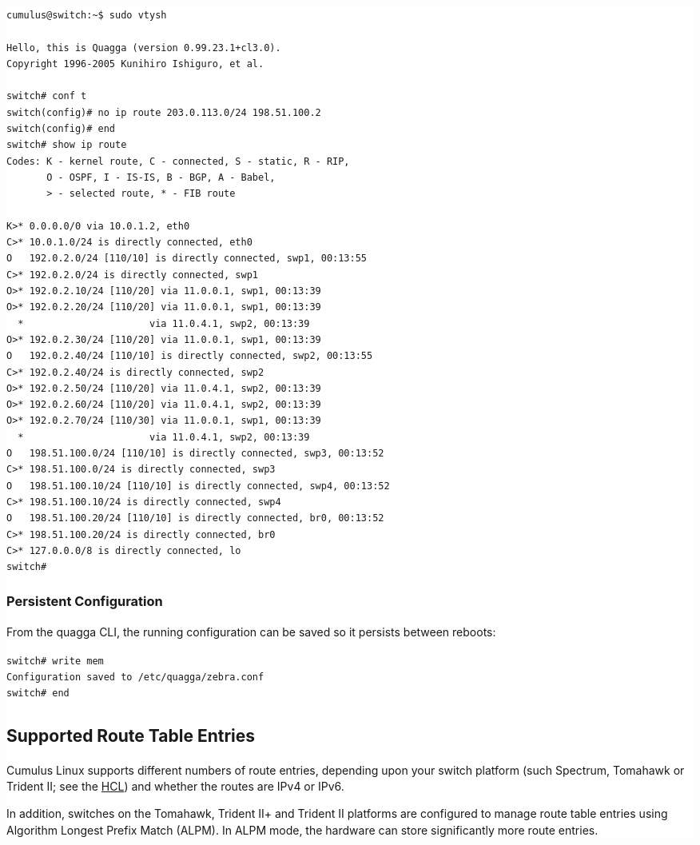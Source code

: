     cumulus@switch:~$ sudo vtysh
    
    Hello, this is Quagga (version 0.99.23.1+cl3.0).
    Copyright 1996-2005 Kunihiro Ishiguro, et al.
    
    switch# conf t
    switch(config)# no ip route 203.0.113.0/24 198.51.100.2
    switch(config)# end
    switch# show ip route
    Codes: K - kernel route, C - connected, S - static, R - RIP,
           O - OSPF, I - IS-IS, B - BGP, A - Babel,
           > - selected route, * - FIB route
    
    K>* 0.0.0.0/0 via 10.0.1.2, eth0
    C>* 10.0.1.0/24 is directly connected, eth0
    O   192.0.2.0/24 [110/10] is directly connected, swp1, 00:13:55
    C>* 192.0.2.0/24 is directly connected, swp1
    O>* 192.0.2.10/24 [110/20] via 11.0.0.1, swp1, 00:13:39
    O>* 192.0.2.20/24 [110/20] via 11.0.0.1, swp1, 00:13:39
      *                      via 11.0.4.1, swp2, 00:13:39
    O>* 192.0.2.30/24 [110/20] via 11.0.0.1, swp1, 00:13:39
    O   192.0.2.40/24 [110/10] is directly connected, swp2, 00:13:55
    C>* 192.0.2.40/24 is directly connected, swp2
    O>* 192.0.2.50/24 [110/20] via 11.0.4.1, swp2, 00:13:39
    O>* 192.0.2.60/24 [110/20] via 11.0.4.1, swp2, 00:13:39
    O>* 192.0.2.70/24 [110/30] via 11.0.0.1, swp1, 00:13:39
      *                      via 11.0.4.1, swp2, 00:13:39
    O   198.51.100.0/24 [110/10] is directly connected, swp3, 00:13:52
    C>* 198.51.100.0/24 is directly connected, swp3
    O   198.51.100.10/24 [110/10] is directly connected, swp4, 00:13:52
    C>* 198.51.100.10/24 is directly connected, swp4
    O   198.51.100.20/24 [110/10] is directly connected, br0, 00:13:52
    C>* 198.51.100.20/24 is directly connected, br0
    C>* 127.0.0.0/8 is directly connected, lo
    switch#

### <span>Persistent Configuration</span>

From the quagga CLI, the running configuration can be saved so it
persists between reboots:

    switch# write mem
    Configuration saved to /etc/quagga/zebra.conf
    switch# end

## <span>Supported Route Table Entries</span>

Cumulus Linux supports different numbers of route entries, depending
upon your switch platform (such Spectrum, Tomahawk or Trident II; see
the [HCL](http://cumulusnetworks.com/support/hcl/)) and whether the
routes are IPv4 or IPv6.

In addition, switches on the Tomahawk, Trident II+ and Trident II
platforms are configured to manage route table entries using Algorithm
Longest Prefix Match (ALPM). In ALPM mode, the hardware can store
significantly more route entries.
